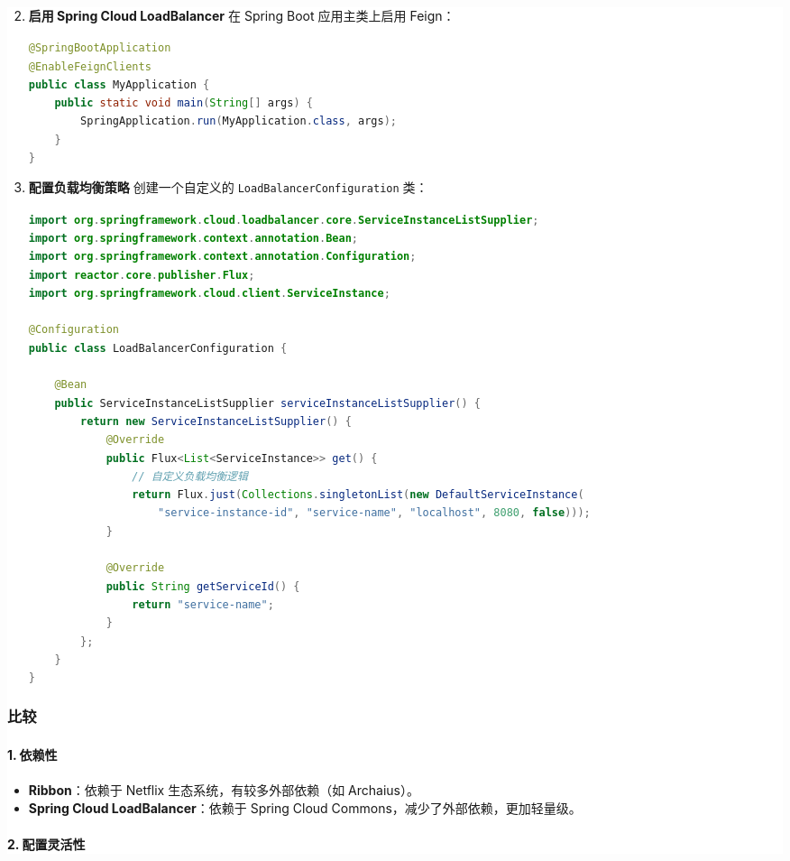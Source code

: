 2. **启用 Spring Cloud LoadBalancer**
   在 Spring Boot 应用主类上启用 Feign：

   ```java
   @SpringBootApplication
   @EnableFeignClients
   public class MyApplication {
       public static void main(String[] args) {
           SpringApplication.run(MyApplication.class, args);
       }
   }
   ```

3. **配置负载均衡策略**
   创建一个自定义的 `LoadBalancerConfiguration` 类：

   ```java
   import org.springframework.cloud.loadbalancer.core.ServiceInstanceListSupplier;
   import org.springframework.context.annotation.Bean;
   import org.springframework.context.annotation.Configuration;
   import reactor.core.publisher.Flux;
   import org.springframework.cloud.client.ServiceInstance;

   @Configuration
   public class LoadBalancerConfiguration {

       @Bean
       public ServiceInstanceListSupplier serviceInstanceListSupplier() {
           return new ServiceInstanceListSupplier() {
               @Override
               public Flux<List<ServiceInstance>> get() {
                   // 自定义负载均衡逻辑
                   return Flux.just(Collections.singletonList(new DefaultServiceInstance(
                       "service-instance-id", "service-name", "localhost", 8080, false)));
               }

               @Override
               public String getServiceId() {
                   return "service-name";
               }
           };
       }
   }
   ```

### 比较

#### 1. 依赖性

- **Ribbon**：依赖于 Netflix 生态系统，有较多外部依赖（如 Archaius）。
- **Spring Cloud LoadBalancer**：依赖于 Spring Cloud Commons，减少了外部依赖，更加轻量级。

#### 2. 配置灵活性
